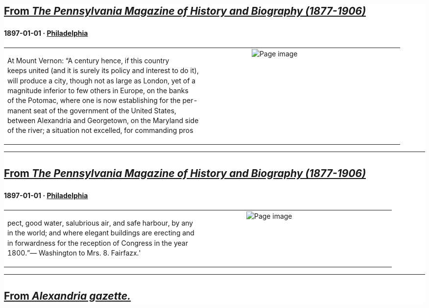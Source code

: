 
## [From _The Pennsylvania Magazine of History and Biography (1877-1906)_](https://archive.org/details/sim_pennsylvania-magazine-of-history-and-biography_1897_21_2/page/n71/mode/1up?view=theater)

#### 1897-01-01 &middot; [Philadelphia](http://dbpedia.org/resource/Philadelphia)

<table style="width: 100%;"><tr><td style="width: 50%">

  
At Mount Vernon: “A century hence, if this country  
keeps united (and it is surely its policy and interest to do it),  
will produce a city, though not as large as London, yet of a  
magnitude inferior to few others in Europe, on the banks  
of the Potomac, where one is now establishing for the per-  
manent seat of the government of the United States,  
between Alexandria and Georgetown, on the Maryland side  
of the river; a situation not excelled, for commanding pros
</td><td style="width: 50%; max-height: 75%; margin: auto; display: block;">
<img alt="Page image" src="https://iiif.archive.org/image/iiif/2/sim_pennsylvania-magazine-of-history-and-biography_1897_21_2%2Fsim_pennsylvania-magazine-of-history-and-biography_1897_21_2_jp2.zip%2Fsim_pennsylvania-magazine-of-history-and-biography_1897_21_2_jp2%2Fsim_pennsylvania-magazine-of-history-and-biography_1897_21_2_0071.jp2/pct:29.426129426129425,68.06155507559396,55.06715506715507,13.012958963282937/600,/0/default.jpg"/>
</td>
</tr></table>

---

## [From _The Pennsylvania Magazine of History and Biography (1877-1906)_](https://archive.org/details/sim_pennsylvania-magazine-of-history-and-biography_1897_21_2/page/n72/mode/1up?view=theater)

#### 1897-01-01 &middot; [Philadelphia](http://dbpedia.org/resource/Philadelphia)

<table style="width: 100%;"><tr><td style="width: 50%">

  
pect, good water, salubrious air, and safe harbour, by any  
in the world; and where elegant buildings are erecting and  
in forwardness for the reception of Congress in the year  
1800.”— Washington to Mrs. 8. Fairfazx.&#x27;
</td><td style="width: 50%; max-height: 75%; margin: auto; display: block;">
<img alt="Page image" src="https://iiif.archive.org/image/iiif/2/sim_pennsylvania-magazine-of-history-and-biography_1897_21_2%2Fsim_pennsylvania-magazine-of-history-and-biography_1897_21_2_jp2.zip%2Fsim_pennsylvania-magazine-of-history-and-biography_1897_21_2_jp2%2Fsim_pennsylvania-magazine-of-history-and-biography_1897_21_2_0072.jp2/pct:19.29181929181929,17.00863930885529,54.82295482295482,6.398488120950324/600,/0/default.jpg"/>
</td>
</tr></table>

---

## [From _Alexandria gazette._](https://www.loc.gov/resource/sn85025007/1898-05-05/ed-1/?sp=1)
